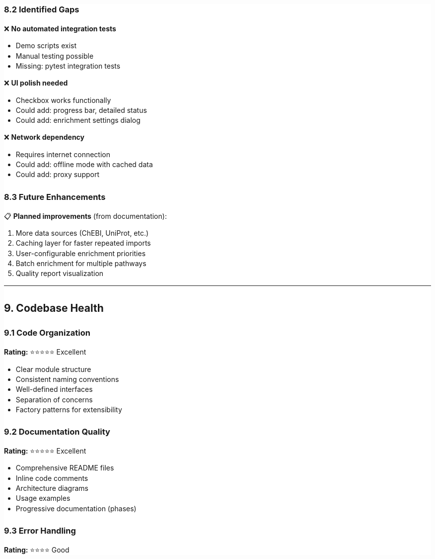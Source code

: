 ### 8.2 Identified Gaps

❌ **No automated integration tests**
- Demo scripts exist
- Manual testing possible
- Missing: pytest integration tests

❌ **UI polish needed**
- Checkbox works functionally
- Could add: progress bar, detailed status
- Could add: enrichment settings dialog

❌ **Network dependency**
- Requires internet connection
- Could add: offline mode with cached data
- Could add: proxy support

### 8.3 Future Enhancements

📋 **Planned improvements** (from documentation):
1. More data sources (ChEBI, UniProt, etc.)
2. Caching layer for faster repeated imports
3. User-configurable enrichment priorities
4. Batch enrichment for multiple pathways
5. Quality report visualization

---

## 9. Codebase Health

### 9.1 Code Organization

**Rating:** ⭐⭐⭐⭐⭐ Excellent

- Clear module structure
- Consistent naming conventions
- Well-defined interfaces
- Separation of concerns
- Factory patterns for extensibility

### 9.2 Documentation Quality

**Rating:** ⭐⭐⭐⭐⭐ Excellent

- Comprehensive README files
- Inline code comments
- Architecture diagrams
- Usage examples
- Progressive documentation (phases)

### 9.3 Error Handling

**Rating:** ⭐⭐⭐⭐ Good
